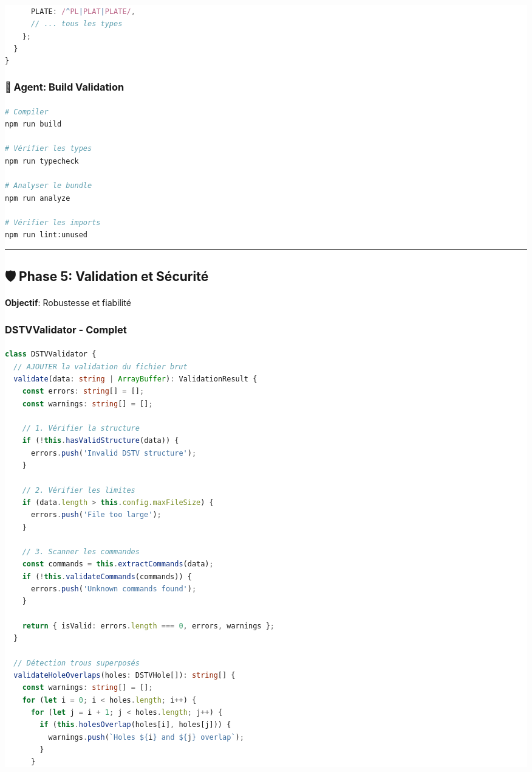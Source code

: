 ```typescript
      PLATE: /^PL|PLAT|PLATE/,
      // ... tous les types
    };
  }
}
```

### 🔧 Agent: Build Validation
```bash
# Compiler
npm run build

# Vérifier les types
npm run typecheck

# Analyser le bundle
npm run analyze

# Vérifier les imports
npm run lint:unused
```

---

## 🛡️ Phase 5: Validation et Sécurité
**Objectif**: Robustesse et fiabilité

### DSTVValidator - Complet
```typescript
class DSTVValidator {
  // AJOUTER la validation du fichier brut
  validate(data: string | ArrayBuffer): ValidationResult {
    const errors: string[] = [];
    const warnings: string[] = [];
    
    // 1. Vérifier la structure
    if (!this.hasValidStructure(data)) {
      errors.push('Invalid DSTV structure');
    }
    
    // 2. Vérifier les limites
    if (data.length > this.config.maxFileSize) {
      errors.push('File too large');
    }
    
    // 3. Scanner les commandes
    const commands = this.extractCommands(data);
    if (!this.validateCommands(commands)) {
      errors.push('Unknown commands found');
    }
    
    return { isValid: errors.length === 0, errors, warnings };
  }
  
  // Détection trous superposés
  validateHoleOverlaps(holes: DSTVHole[]): string[] {
    const warnings: string[] = [];
    for (let i = 0; i < holes.length; i++) {
      for (let j = i + 1; j < holes.length; j++) {
        if (this.holesOverlap(holes[i], holes[j])) {
          warnings.push(`Holes ${i} and ${j} overlap`);
        }
      }
```